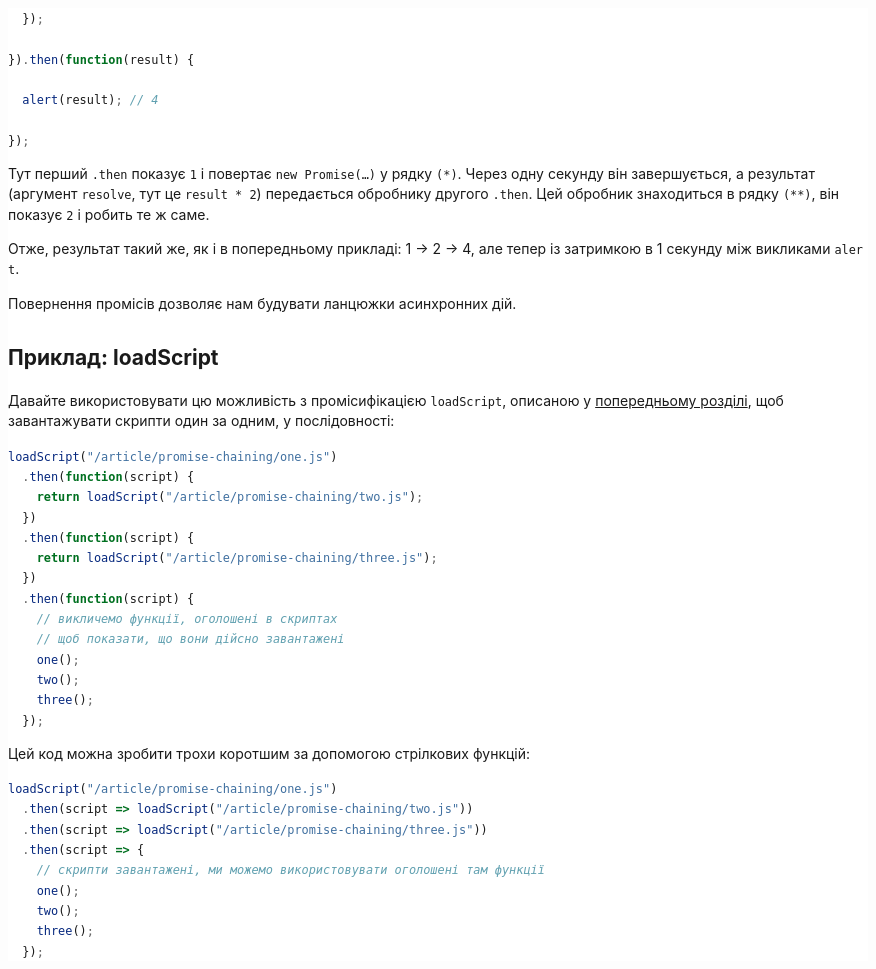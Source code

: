 ```js run
  });

}).then(function(result) {

  alert(result); // 4

});
```

Тут перший `.then` показує `1` і повертає `new Promise(…)` у рядку `(*)`. Через одну секунду він завершується, а результат (аргумент `resolve`, тут це `result * 2`) передається обробнику другого `.then`. Цей обробник знаходиться в рядку `(**)`, він показує `2` і робить те ж саме.

Отже, результат такий же, як і в попередньому прикладі: 1 -> 2 -> 4, але тепер із затримкою в 1 секунду між викликами `alert`.

Повернення промісів дозволяє нам будувати ланцюжки асинхронних дій.

## Приклад: loadScript

Давайте використовувати цю можливість з промісифікацією `loadScript`, описаною у [попередньому розділі](info:promise-basics#loadscript), щоб завантажувати скрипти один за одним, у послідовності:

```js run
loadScript("/article/promise-chaining/one.js")
  .then(function(script) {
    return loadScript("/article/promise-chaining/two.js");
  })
  .then(function(script) {
    return loadScript("/article/promise-chaining/three.js");
  })
  .then(function(script) {
    // викличемо функції, оголошені в скриптах
    // щоб показати, що вони дійсно завантажені
    one();
    two();
    three();
  });
```

Цей код можна зробити трохи коротшим за допомогою стрілкових функцій:

```js run
loadScript("/article/promise-chaining/one.js")
  .then(script => loadScript("/article/promise-chaining/two.js"))
  .then(script => loadScript("/article/promise-chaining/three.js"))
  .then(script => {
    // скрипти завантажені, ми можемо використовувати оголошені там функції
    one();
    two();
    three();
  });
```
